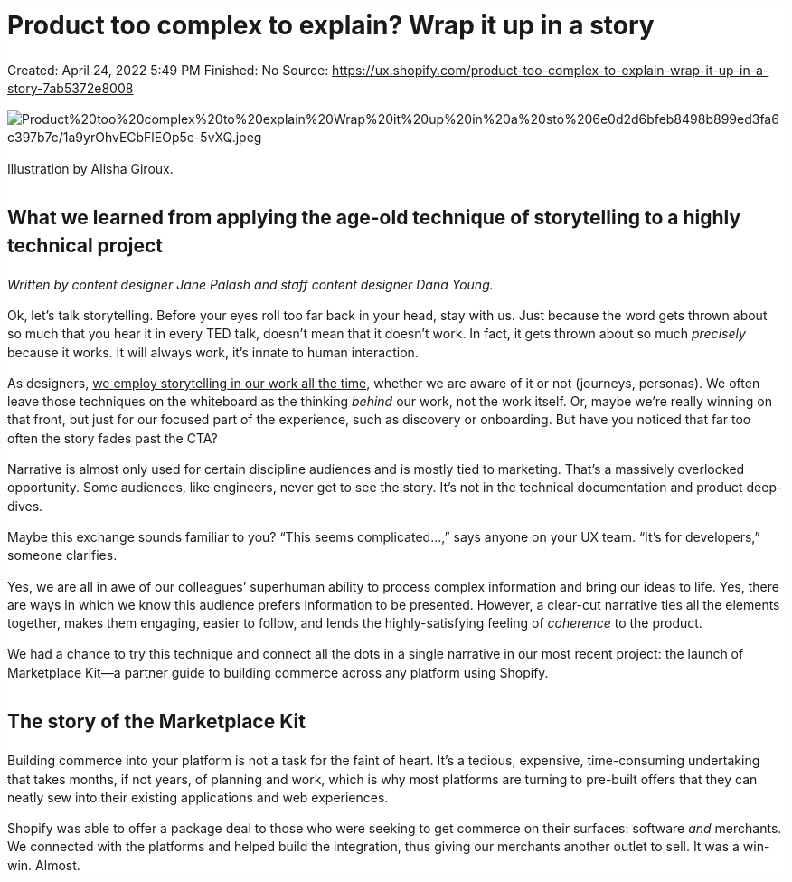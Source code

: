 # Product too complex to explain? Wrap it up in a story

Created: April 24, 2022 5:49 PM
Finished: No
Source: https://ux.shopify.com/product-too-complex-to-explain-wrap-it-up-in-a-story-7ab5372e8008

![Product%20too%20complex%20to%20explain%20Wrap%20it%20up%20in%20a%20sto%206e0d2d6bfeb8498b899ed3fa6c397b7c/1a9yrOhvECbFlEOp5e-5vXQ.jpeg](Product%20too%20complex%20to%20explain%20Wrap%20it%20up%20in%20a%20sto%206e0d2d6bfeb8498b899ed3fa6c397b7c/1a9yrOhvECbFlEOp5e-5vXQ.jpeg)

Illustration by Alisha Giroux.

## What we learned from applying the age-old technique of storytelling to a highly technical project

*Written by content designer Jane Palash and staff content designer Dana Young.*

Ok, let’s talk storytelling. Before your eyes roll too far back in your head, stay with us. Just because the word gets thrown about so much that you hear it in every TED talk, doesn’t mean that it doesn’t work. In fact, it gets thrown about so much *precisely* because it works. It will always work, it’s innate to human interaction.

As designers, [we employ storytelling in our work all the time](https://ux.shopify.com/what-tv-taught-me-about-design-presentations-8fd77f167be6), whether we are aware of it or not (journeys, personas). We often leave those techniques on the whiteboard as the thinking *behind* our work, not the work itself. Or, maybe we’re really winning on that front, but just for our focused part of the experience, such as discovery or onboarding. But have you noticed that far too often the story fades past the CTA?

Narrative is almost only used for certain discipline audiences and is mostly tied to marketing. That’s a massively overlooked opportunity. Some audiences, like engineers, never get to see the story. It’s not in the technical documentation and product deep-dives.

Maybe this exchange sounds familiar to you? “This seems complicated…,” says anyone on your UX team. “It’s for developers,” someone clarifies.

Yes, we are all in awe of our colleagues’ superhuman ability to process complex information and bring our ideas to life. Yes, there are ways in which we know this audience prefers information to be presented. However, a clear-cut narrative ties all the elements together, makes them engaging, easier to follow, and lends the highly-satisfying feeling of *coherence* to the product.

We had a chance to try this technique and connect all the dots in a single narrative in our most recent project: the launch of Marketplace Kit—a partner guide to building commerce across any platform using Shopify.

## The story of the Marketplace Kit

Building commerce into your platform is not a task for the faint of heart. It’s a tedious, expensive, time-consuming undertaking that takes months, if not years, of planning and work, which is why most platforms are turning to pre-built offers that they can neatly sew into their existing applications and web experiences.

Shopify was able to offer a package deal to those who were seeking to get commerce on their surfaces: software *and* merchants. We connected with the platforms and helped build the integration, thus giving our merchants another outlet to sell. It was a win-win. Almost.
